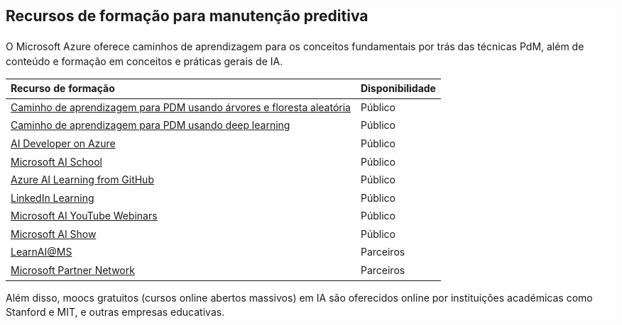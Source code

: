 ## <a name="training-resources-for-predictive-maintenance"></a>Recursos de formação para manutenção preditiva

O Microsoft Azure oferece caminhos de aprendizagem para os conceitos fundamentais por trás das técnicas PdM, além de conteúdo e formação em conceitos e práticas gerais de IA.

| Recurso de formação  | Disponibilidade |
|:-------------------|--------------|
| [Caminho de aprendizagem para PDM usando árvores e floresta aleatória](https://aischool.microsoft.com/learning-paths/1H5vH5wAYcAy88CoQWQcA8) | Público | 
| [Caminho de aprendizagem para PDM usando deep learning](https://aischool.microsoft.com/learning-paths/FSIXxYkOGcauo0eUO8qAS) | Público |
| [AI Developer on Azure](https://azure.microsoft.com/training/learning-paths/azure-ai-developer) | Público |
| [Microsoft AI School](https://aischool.microsoft.com/learning-paths) | Público |
| [Azure AI Learning from GitHub](https://github.com/Azure/connectthedots/blob/master/readme.md) | Público |
| [LinkedIn Learning](https://www.linkedin.com/learning) | Público |
| [Microsoft AI YouTube Webinars](https://www.youtube.com/watch?v=NvrH7_KKzoM&t=4s) | Público |
| [Microsoft AI Show](https://channel9.msdn.com/Shows/AI-Show) | Público |
| [LearnAI@MS](https://learnanalytics.microsoft.com) | Parceiros |
| [Microsoft Partner Network](https://partner.microsoft.com/training/training-center) | Parceiros |

Além disso, moocs gratuitos (cursos online abertos massivos) em IA são oferecidos online por instituições académicas como Stanford e MIT, e outras empresas educativas.
